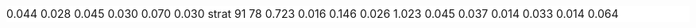 </td>
<td style="text-align:right;">
0.044
</td>
<td style="text-align:right;">
0.028
</td>
<td style="text-align:right;">
0.045
</td>
<td style="text-align:right;">
0.030
</td>
<td style="text-align:right;">
0.070
</td>
<td style="text-align:right;">
0.030
</td>
</tr>
<tr>
<td style="text-align:left;">
strat
</td>
<td style="text-align:right;">
91
</td>
<td style="text-align:right;">
78
</td>
<td style="text-align:right;">
0.723
</td>
<td style="text-align:right;">
0.016
</td>
<td style="text-align:right;">
0.146
</td>
<td style="text-align:right;">
0.026
</td>
<td style="text-align:right;">
1.023
</td>
<td style="text-align:right;">
0.045
</td>
<td style="text-align:right;">
0.037
</td>
<td style="text-align:right;">
0.014
</td>
<td style="text-align:right;">
0.033
</td>
<td style="text-align:right;">
0.014
</td>
<td style="text-align:right;">
0.064
</td>
<td style="text-align:right;">